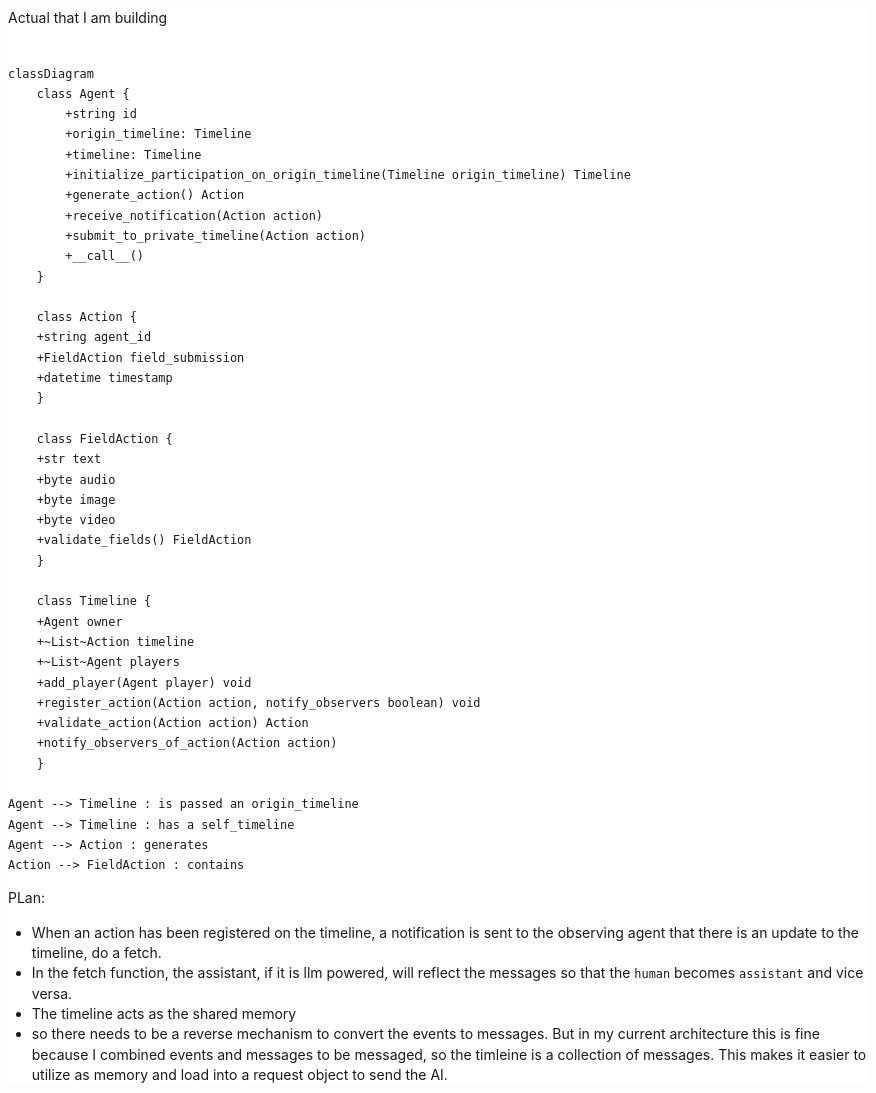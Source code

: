
Actual that I am building

```mermaid

classDiagram
    class Agent {
        +string id
        +origin_timeline: Timeline
        +timeline: Timeline
        +initialize_participation_on_origin_timeline(Timeline origin_timeline) Timeline
        +generate_action() Action
        +receive_notification(Action action)
        +submit_to_private_timeline(Action action)
        +__call__()
    }

    class Action {
    +string agent_id
    +FieldAction field_submission
    +datetime timestamp
    }

    class FieldAction {
    +str text
    +byte audio
    +byte image
    +byte video
    +validate_fields() FieldAction
    }

    class Timeline {
    +Agent owner
    +~List~Action timeline
    +~List~Agent players
    +add_player(Agent player) void
    +register_action(Action action, notify_observers boolean) void
    +validate_action(Action action) Action
    +notify_observers_of_action(Action action)
    }

Agent --> Timeline : is passed an origin_timeline
Agent --> Timeline : has a self_timeline
Agent --> Action : generates
Action --> FieldAction : contains

```

PLan:
- When an action has been registered on the timeline, a notification is sent to the observing agent that there is an update to the timeline, do a fetch. 
- In the fetch function, the assistant, if it is llm powered, will reflect the messages so that the `human` becomes `assistant` and vice versa. 
- The timeline acts as the shared memory
- so there needs to be a reverse mechanism to convert the events to messages. But in my current architecture this is fine because I combined events and messages to be messaged, so the timleine is a collection of messages. This makes it easier to utilize as memory and load into a request object to send the AI. 

